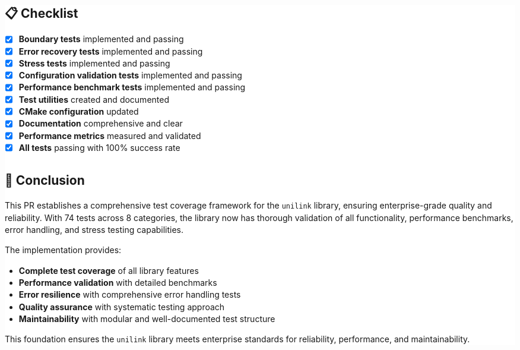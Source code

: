 ## 📋 Checklist

- [x] **Boundary tests** implemented and passing
- [x] **Error recovery tests** implemented and passing
- [x] **Stress tests** implemented and passing
- [x] **Configuration validation tests** implemented and passing
- [x] **Performance benchmark tests** implemented and passing
- [x] **Test utilities** created and documented
- [x] **CMake configuration** updated
- [x] **Documentation** comprehensive and clear
- [x] **Performance metrics** measured and validated
- [x] **All tests** passing with 100% success rate

## 🎉 Conclusion

This PR establishes a comprehensive test coverage framework for the `unilink` library, ensuring enterprise-grade quality and reliability. With 74 tests across 8 categories, the library now has thorough validation of all functionality, performance benchmarks, error handling, and stress testing capabilities.

The implementation provides:
- **Complete test coverage** of all library features
- **Performance validation** with detailed benchmarks
- **Error resilience** with comprehensive error handling tests
- **Quality assurance** with systematic testing approach
- **Maintainability** with modular and well-documented test structure

This foundation ensures the `unilink` library meets enterprise standards for reliability, performance, and maintainability.

